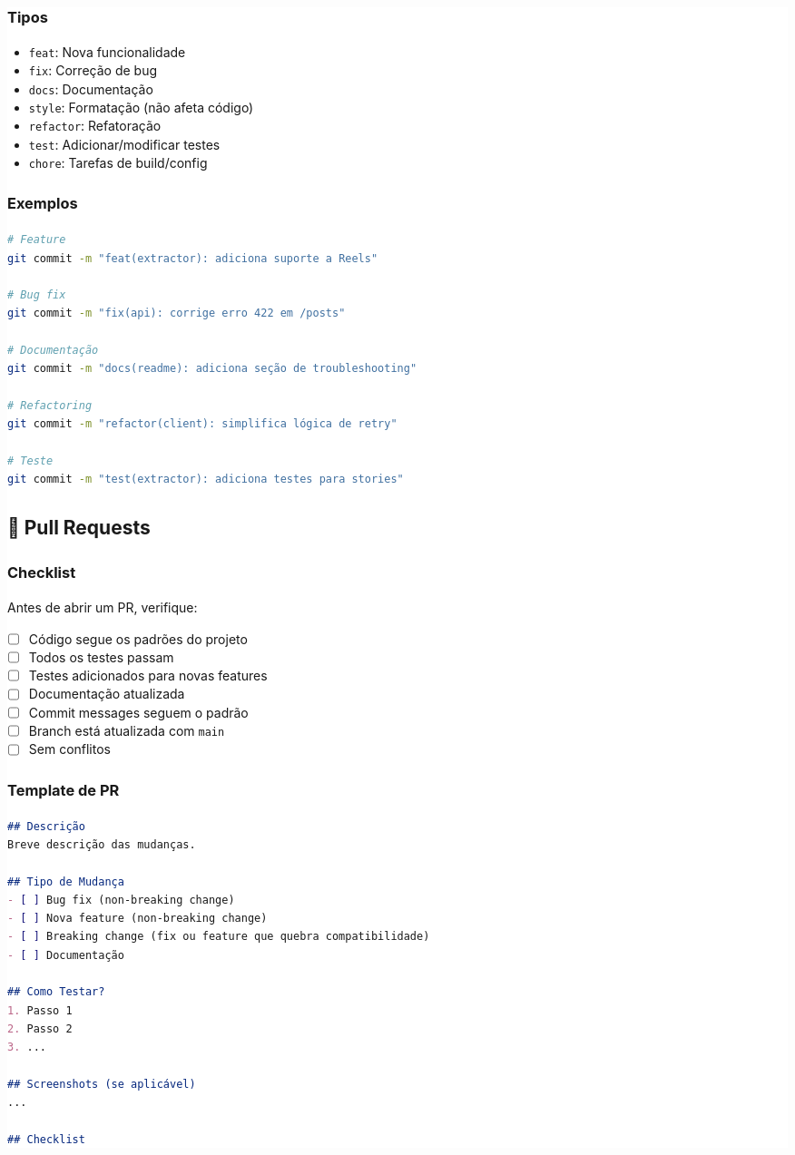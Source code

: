 ### Tipos

- `feat`: Nova funcionalidade
- `fix`: Correção de bug
- `docs`: Documentação
- `style`: Formatação (não afeta código)
- `refactor`: Refatoração
- `test`: Adicionar/modificar testes
- `chore`: Tarefas de build/config

### Exemplos

```bash
# Feature
git commit -m "feat(extractor): adiciona suporte a Reels"

# Bug fix
git commit -m "fix(api): corrige erro 422 em /posts"

# Documentação
git commit -m "docs(readme): adiciona seção de troubleshooting"

# Refactoring
git commit -m "refactor(client): simplifica lógica de retry"

# Teste
git commit -m "test(extractor): adiciona testes para stories"
```

## 🔀 Pull Requests

### Checklist

Antes de abrir um PR, verifique:

- [ ] Código segue os padrões do projeto
- [ ] Todos os testes passam
- [ ] Testes adicionados para novas features
- [ ] Documentação atualizada
- [ ] Commit messages seguem o padrão
- [ ] Branch está atualizada com `main`
- [ ] Sem conflitos

### Template de PR

```markdown
## Descrição
Breve descrição das mudanças.

## Tipo de Mudança
- [ ] Bug fix (non-breaking change)
- [ ] Nova feature (non-breaking change)
- [ ] Breaking change (fix ou feature que quebra compatibilidade)
- [ ] Documentação

## Como Testar?
1. Passo 1
2. Passo 2
3. ...

## Screenshots (se aplicável)
...

## Checklist
```